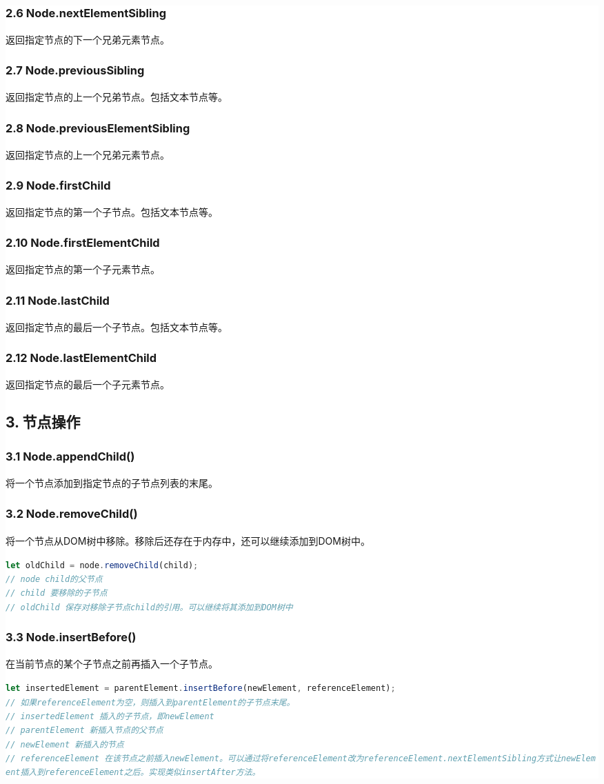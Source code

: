 ### 2.6 Node.nextElementSibling

返回指定节点的下一个兄弟元素节点。

### 2.7 Node.previousSibling

返回指定节点的上一个兄弟节点。包括文本节点等。

### 2.8 Node.previousElementSibling

返回指定节点的上一个兄弟元素节点。

### 2.9 Node.firstChild

返回指定节点的第一个子节点。包括文本节点等。

### 2.10 Node.firstElementChild

返回指定节点的第一个子元素节点。

### 2.11 Node.lastChild

返回指定节点的最后一个子节点。包括文本节点等。

### 2.12 Node.lastElementChild

返回指定节点的最后一个子元素节点。

## 3. 节点操作

### 3.1 Node.appendChild()

将一个节点添加到指定节点的子节点列表的末尾。

### 3.2 Node.removeChild()

将一个节点从DOM树中移除。移除后还存在于内存中，还可以继续添加到DOM树中。

```js
let oldChild = node.removeChild(child);
// node child的父节点
// child 要移除的子节点
// oldChild 保存对移除子节点child的引用。可以继续将其添加到DOM树中
```

### 3.3 Node.insertBefore()

在当前节点的某个子节点之前再插入一个子节点。

```js
let insertedElement = parentElement.insertBefore(newElement, referenceElement);
// 如果referenceElement为空，则插入到parentElement的子节点末尾。
// insertedElement 插入的子节点，即newElement
// parentElement 新插入节点的父节点
// newElement 新插入的节点
// referenceElement 在该节点之前插入newElement。可以通过将referenceElement改为referenceElement.nextElementSibling方式让newElement插入到referenceElement之后。实现类似insertAfter方法。
```

